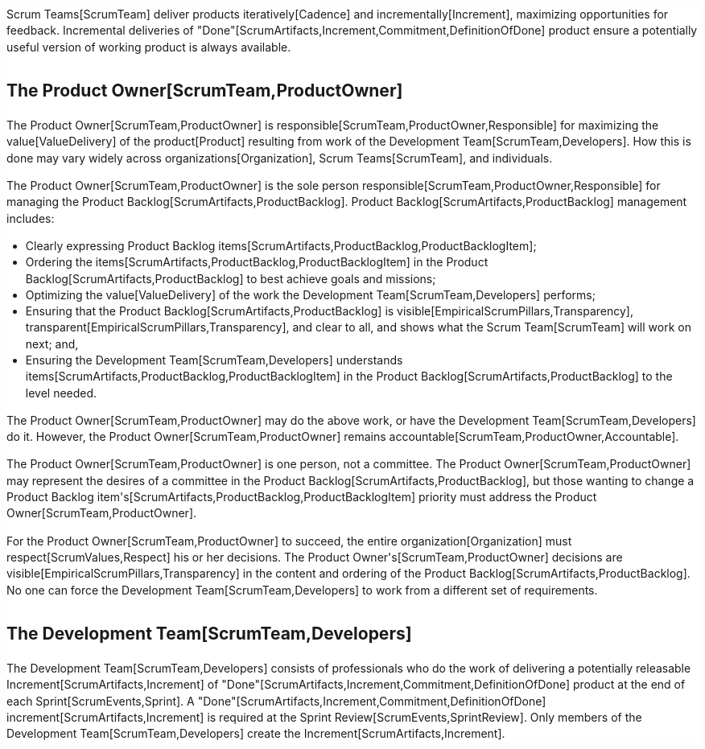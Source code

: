 Scrum Teams[ScrumTeam] deliver products iteratively[Cadence] and incrementally[Increment], maximizing opportunities for feedback.
Incremental deliveries of "Done"[ScrumArtifacts,Increment,Commitment,DefinitionOfDone] product ensure a potentially useful version of working product is always available.

## The Product Owner[ScrumTeam,ProductOwner]

The Product Owner[ScrumTeam,ProductOwner] is responsible[ScrumTeam,ProductOwner,Responsible] for maximizing the value[ValueDelivery] of the product[Product] resulting from work of the Development Team[ScrumTeam,Developers].
How this is done may vary widely across organizations[Organization], Scrum Teams[ScrumTeam], and individuals.

The Product Owner[ScrumTeam,ProductOwner] is the sole person responsible[ScrumTeam,ProductOwner,Responsible] for managing the Product Backlog[ScrumArtifacts,ProductBacklog].
Product Backlog[ScrumArtifacts,ProductBacklog] management includes:

- Clearly expressing Product Backlog items[ScrumArtifacts,ProductBacklog,ProductBacklogItem];
- Ordering the items[ScrumArtifacts,ProductBacklog,ProductBacklogItem] in the Product Backlog[ScrumArtifacts,ProductBacklog] to best achieve goals and missions;
- Optimizing the value[ValueDelivery] of the work the Development Team[ScrumTeam,Developers] performs;
- Ensuring that the Product Backlog[ScrumArtifacts,ProductBacklog] is visible[EmpiricalScrumPillars,Transparency], transparent[EmpiricalScrumPillars,Transparency], and clear to all, and shows what the Scrum Team[ScrumTeam] will work on next; and,
- Ensuring the Development Team[ScrumTeam,Developers] understands items[ScrumArtifacts,ProductBacklog,ProductBacklogItem] in the Product Backlog[ScrumArtifacts,ProductBacklog] to the level needed.

The Product Owner[ScrumTeam,ProductOwner] may do the above work, or have the Development Team[ScrumTeam,Developers] do it.
However, the Product Owner[ScrumTeam,ProductOwner] remains accountable[ScrumTeam,ProductOwner,Accountable].

The Product Owner[ScrumTeam,ProductOwner] is one person, not a committee.
The Product Owner[ScrumTeam,ProductOwner] may represent the desires of a committee in the Product Backlog[ScrumArtifacts,ProductBacklog], but those wanting to change a Product Backlog item's[ScrumArtifacts,ProductBacklog,ProductBacklogItem] priority must address the Product Owner[ScrumTeam,ProductOwner].

For the Product Owner[ScrumTeam,ProductOwner] to succeed, the entire organization[Organization] must respect[ScrumValues,Respect] his or her decisions.
The Product Owner's[ScrumTeam,ProductOwner] decisions are visible[EmpiricalScrumPillars,Transparency] in the content and ordering of the Product Backlog[ScrumArtifacts,ProductBacklog].
No one can force the Development Team[ScrumTeam,Developers] to work from a different set of requirements.

## The Development Team[ScrumTeam,Developers]

The Development Team[ScrumTeam,Developers] consists of professionals who do the work of delivering a potentially releasable Increment[ScrumArtifacts,Increment] of "Done"[ScrumArtifacts,Increment,Commitment,DefinitionOfDone] product at the end of each Sprint[ScrumEvents,Sprint].
A "Done"[ScrumArtifacts,Increment,Commitment,DefinitionOfDone] increment[ScrumArtifacts,Increment] is required at the Sprint Review[ScrumEvents,SprintReview].
Only members of the Development Team[ScrumTeam,Developers] create the Increment[ScrumArtifacts,Increment].
